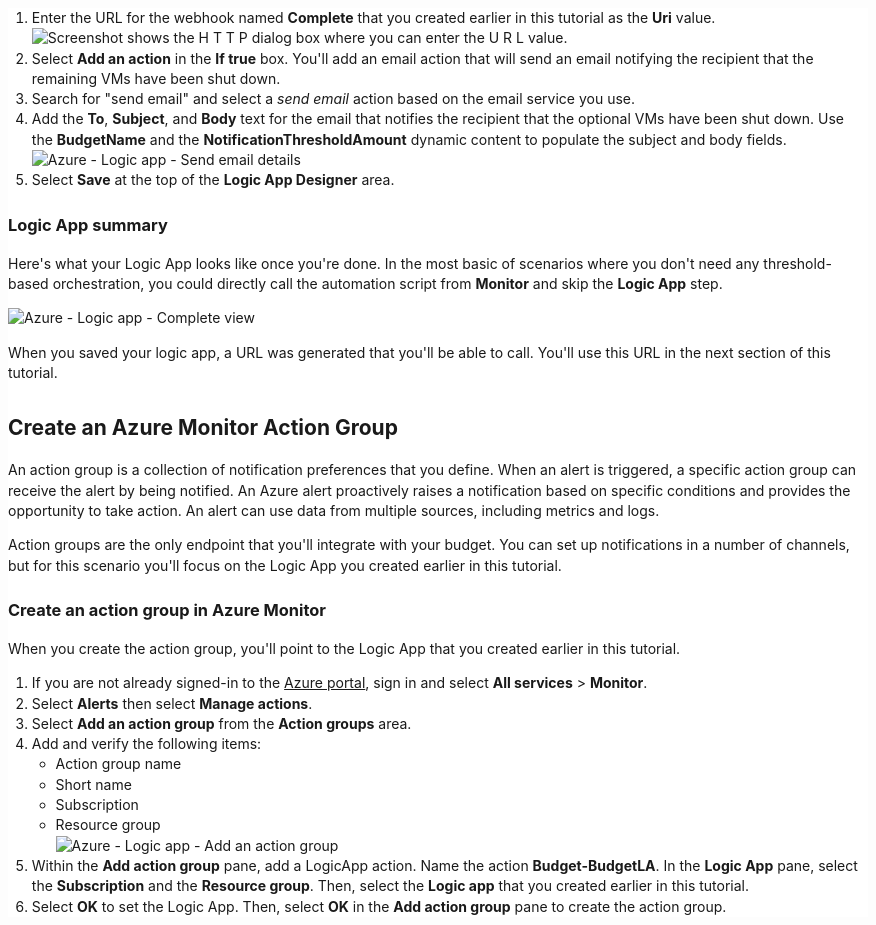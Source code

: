 1. Enter the URL for the webhook named **Complete** that you created earlier in this tutorial as the **Uri** value.  
    ![Screenshot shows the H T T P dialog box where you can enter the U R L value.](./media/cost-management-budget-scenario/billing-cost-management-budget-scenario-23.png)
1. Select **Add an action** in the **If true** box. You'll add an email action that will send an email notifying the recipient that the remaining VMs have been shut down.
1. Search for "send email" and select a *send email* action based on the email service you use.
1. Add the **To**, **Subject**, and **Body** text for the email that notifies the recipient that the optional VMs have been shut down. Use the **BudgetName** and the **NotificationThresholdAmount** dynamic content to populate the subject and body fields.  
    ![Azure - Logic app - Send email details](./media/cost-management-budget-scenario/billing-cost-management-budget-scenario-24.png)
1. Select **Save** at the top of the **Logic App Designer** area.

### Logic App summary

Here's what your Logic App looks like once you're done. In the most basic of scenarios where you don't need any threshold-based orchestration, you could directly call the automation script from **Monitor** and skip the **Logic App** step.

![Azure - Logic app - Complete view](./media/cost-management-budget-scenario/billing-cost-management-budget-scenario-25.png)

When you saved your logic app, a URL was generated that you'll be able to call. You'll use this URL in the next section of this tutorial.

## Create an Azure Monitor Action Group

An action group is a collection of notification preferences that you define. When an alert is triggered, a specific action group can receive the alert by being notified. An Azure alert proactively raises a notification based on specific conditions and provides the opportunity to take action. An alert can use data from multiple sources, including metrics and logs.

Action groups are the only endpoint that you'll integrate with your budget. You can set up notifications in a number of channels, but for this scenario you'll focus on the Logic App you created earlier in this tutorial.

### Create an action group in Azure Monitor

When you create the action group, you'll point to the Logic App that you created earlier in this tutorial.

1. If you are not already signed-in to the [Azure portal](https://portal.azure.com/), sign in and select **All services** > **Monitor**.
1. Select **Alerts** then select **Manage actions**.
1. Select **Add an action group** from the **Action groups** area.
1. Add and verify the following items:
    - Action group name
    - Short name
    - Subscription
    - Resource group  
    ![Azure - Logic app - Add an action group](./media/cost-management-budget-scenario/billing-cost-management-budget-scenario-26.png)
1. Within the **Add action group** pane, add a LogicApp action. Name the action **Budget-BudgetLA**. In the **Logic App** pane, select the **Subscription** and the **Resource group**. Then, select the **Logic app** that you created earlier in this tutorial.
1. Select **OK** to set the Logic App. Then, select **OK** in the **Add action group** pane to create the action group.
